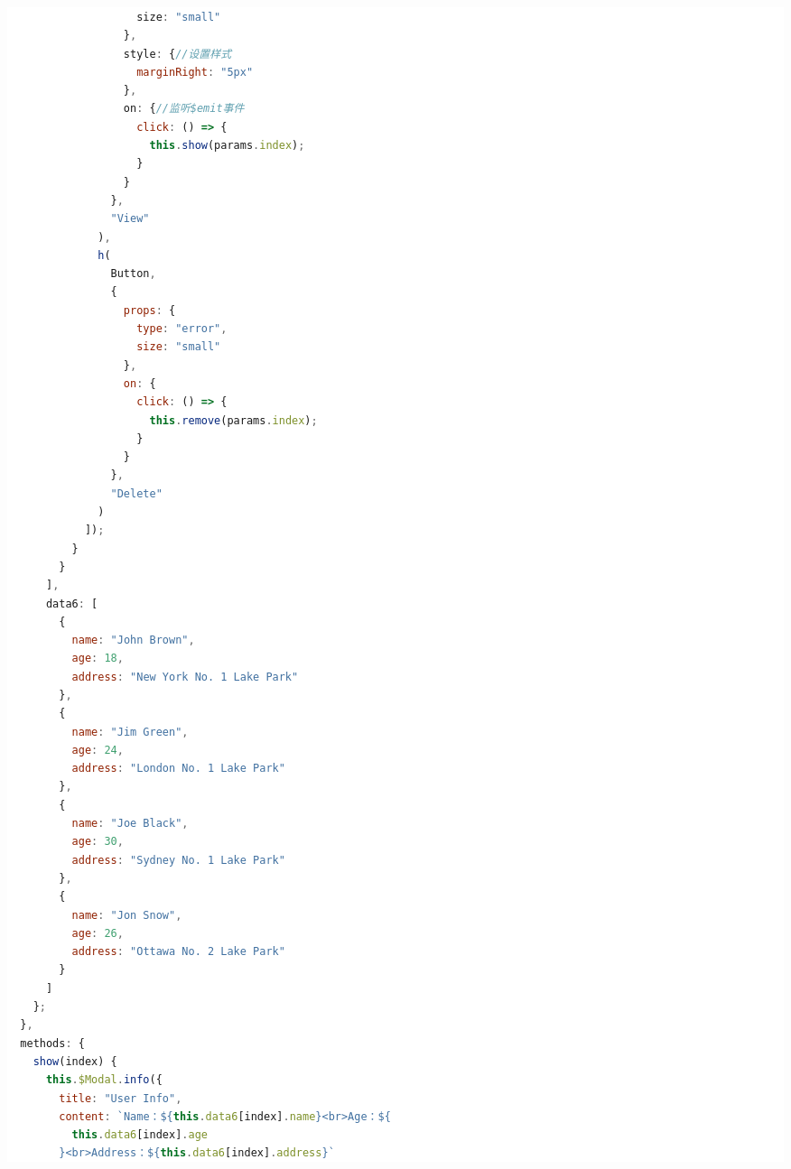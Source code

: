```js
                    size: "small"
                  },
                  style: {//设置样式
                    marginRight: "5px"
                  },
                  on: {//监听$emit事件
                    click: () => {
                      this.show(params.index);
                    }
                  }
                },
                "View"
              ),
              h(
                Button,
                {
                  props: {
                    type: "error",
                    size: "small"
                  },
                  on: {
                    click: () => {
                      this.remove(params.index);
                    }
                  }
                },
                "Delete"
              )
            ]);
          }
        }
      ],
      data6: [
        {
          name: "John Brown",
          age: 18,
          address: "New York No. 1 Lake Park"
        },
        {
          name: "Jim Green",
          age: 24,
          address: "London No. 1 Lake Park"
        },
        {
          name: "Joe Black",
          age: 30,
          address: "Sydney No. 1 Lake Park"
        },
        {
          name: "Jon Snow",
          age: 26,
          address: "Ottawa No. 2 Lake Park"
        }
      ]
    };
  },
  methods: {
    show(index) {
      this.$Modal.info({
        title: "User Info",
        content: `Name：${this.data6[index].name}<br>Age：${
          this.data6[index].age
        }<br>Address：${this.data6[index].address}`
```